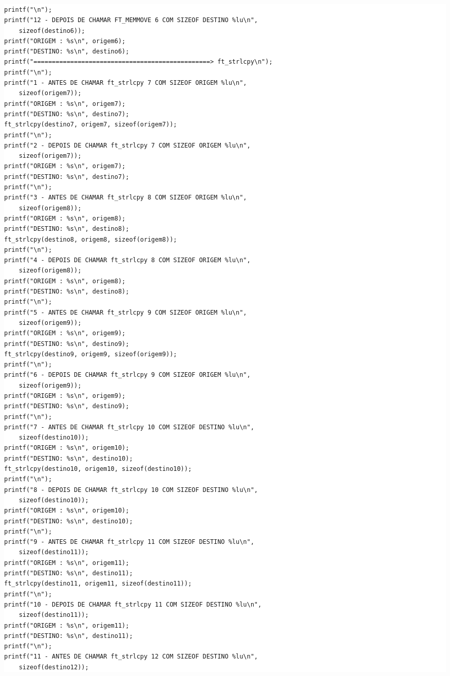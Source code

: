 	printf("\n");
	printf("12 - DEPOIS DE CHAMAR FT_MEMMOVE 6 COM SIZEOF DESTINO %lu\n",
		sizeof(destino6));
	printf("ORIGEM : %s\n", origem6);
	printf("DESTINO: %s\n", destino6);
	printf("================================================> ft_strlcpy\n");
	printf("\n");
	printf("1 - ANTES DE CHAMAR ft_strlcpy 7 COM SIZEOF ORIGEM %lu\n",
		sizeof(origem7));
	printf("ORIGEM : %s\n", origem7);
	printf("DESTINO: %s\n", destino7);
	ft_strlcpy(destino7, origem7, sizeof(origem7));
	printf("\n");
	printf("2 - DEPOIS DE CHAMAR ft_strlcpy 7 COM SIZEOF ORIGEM %lu\n",
		sizeof(origem7));
	printf("ORIGEM : %s\n", origem7);
	printf("DESTINO: %s\n", destino7);
	printf("\n");
	printf("3 - ANTES DE CHAMAR ft_strlcpy 8 COM SIZEOF ORIGEM %lu\n",
		sizeof(origem8));
	printf("ORIGEM : %s\n", origem8);
	printf("DESTINO: %s\n", destino8);
	ft_strlcpy(destino8, origem8, sizeof(origem8));
	printf("\n");
	printf("4 - DEPOIS DE CHAMAR ft_strlcpy 8 COM SIZEOF ORIGEM %lu\n",
		sizeof(origem8));
	printf("ORIGEM : %s\n", origem8);
	printf("DESTINO: %s\n", destino8);
	printf("\n");
	printf("5 - ANTES DE CHAMAR ft_strlcpy 9 COM SIZEOF ORIGEM %lu\n",
		sizeof(origem9));
	printf("ORIGEM : %s\n", origem9);
	printf("DESTINO: %s\n", destino9);
	ft_strlcpy(destino9, origem9, sizeof(origem9));
	printf("\n");
	printf("6 - DEPOIS DE CHAMAR ft_strlcpy 9 COM SIZEOF ORIGEM %lu\n",
		sizeof(origem9));
	printf("ORIGEM : %s\n", origem9);
	printf("DESTINO: %s\n", destino9);
	printf("\n");
	printf("7 - ANTES DE CHAMAR ft_strlcpy 10 COM SIZEOF DESTINO %lu\n",
		sizeof(destino10));
	printf("ORIGEM : %s\n", origem10);
	printf("DESTINO: %s\n", destino10);
	ft_strlcpy(destino10, origem10, sizeof(destino10));
	printf("\n");
	printf("8 - DEPOIS DE CHAMAR ft_strlcpy 10 COM SIZEOF DESTINO %lu\n",
		sizeof(destino10));
	printf("ORIGEM : %s\n", origem10);
	printf("DESTINO: %s\n", destino10);
	printf("\n");
	printf("9 - ANTES DE CHAMAR ft_strlcpy 11 COM SIZEOF DESTINO %lu\n",
		sizeof(destino11));
	printf("ORIGEM : %s\n", origem11);
	printf("DESTINO: %s\n", destino11);
	ft_strlcpy(destino11, origem11, sizeof(destino11));
	printf("\n");
	printf("10 - DEPOIS DE CHAMAR ft_strlcpy 11 COM SIZEOF DESTINO %lu\n",
		sizeof(destino11));
	printf("ORIGEM : %s\n", origem11);
	printf("DESTINO: %s\n", destino11);
	printf("\n");
	printf("11 - ANTES DE CHAMAR ft_strlcpy 12 COM SIZEOF DESTINO %lu\n",
		sizeof(destino12));